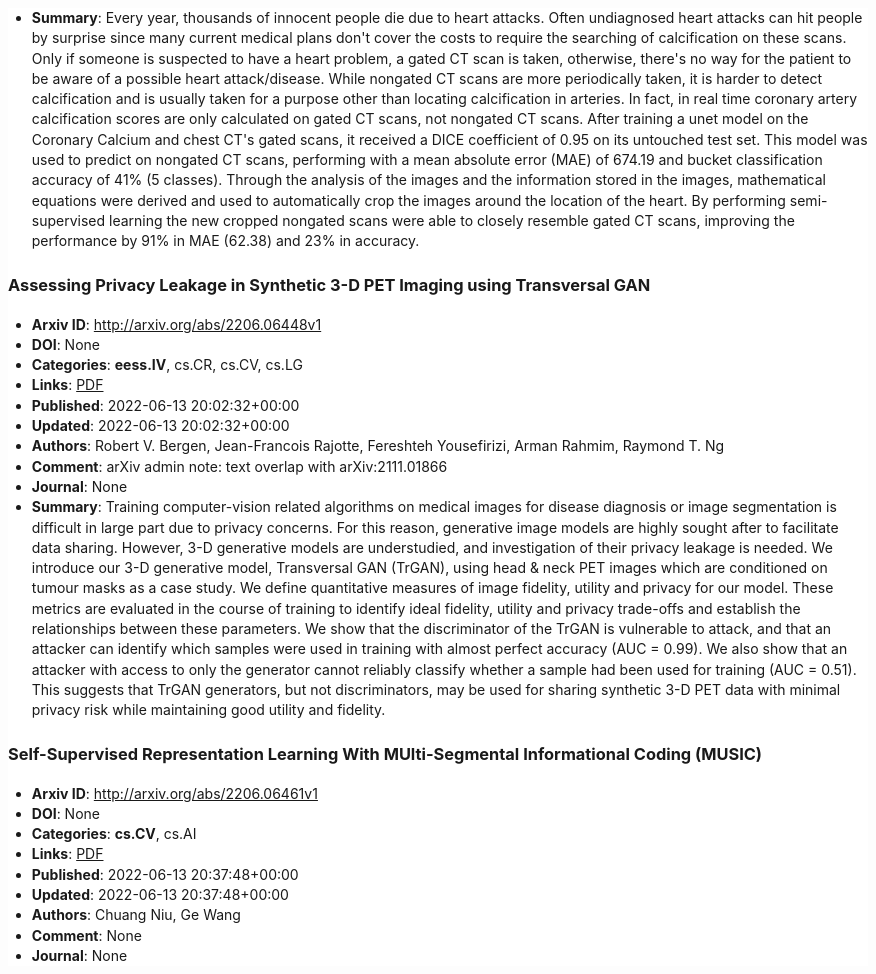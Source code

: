 - **Summary**: Every year, thousands of innocent people die due to heart attacks. Often undiagnosed heart attacks can hit people by surprise since many current medical plans don't cover the costs to require the searching of calcification on these scans. Only if someone is suspected to have a heart problem, a gated CT scan is taken, otherwise, there's no way for the patient to be aware of a possible heart attack/disease. While nongated CT scans are more periodically taken, it is harder to detect calcification and is usually taken for a purpose other than locating calcification in arteries. In fact, in real time coronary artery calcification scores are only calculated on gated CT scans, not nongated CT scans. After training a unet model on the Coronary Calcium and chest CT's gated scans, it received a DICE coefficient of 0.95 on its untouched test set. This model was used to predict on nongated CT scans, performing with a mean absolute error (MAE) of 674.19 and bucket classification accuracy of 41% (5 classes). Through the analysis of the images and the information stored in the images, mathematical equations were derived and used to automatically crop the images around the location of the heart. By performing semi-supervised learning the new cropped nongated scans were able to closely resemble gated CT scans, improving the performance by 91% in MAE (62.38) and 23% in accuracy.



### Assessing Privacy Leakage in Synthetic 3-D PET Imaging using Transversal GAN
- **Arxiv ID**: http://arxiv.org/abs/2206.06448v1
- **DOI**: None
- **Categories**: **eess.IV**, cs.CR, cs.CV, cs.LG
- **Links**: [PDF](http://arxiv.org/pdf/2206.06448v1)
- **Published**: 2022-06-13 20:02:32+00:00
- **Updated**: 2022-06-13 20:02:32+00:00
- **Authors**: Robert V. Bergen, Jean-Francois Rajotte, Fereshteh Yousefirizi, Arman Rahmim, Raymond T. Ng
- **Comment**: arXiv admin note: text overlap with arXiv:2111.01866
- **Journal**: None
- **Summary**: Training computer-vision related algorithms on medical images for disease diagnosis or image segmentation is difficult in large part due to privacy concerns. For this reason, generative image models are highly sought after to facilitate data sharing. However, 3-D generative models are understudied, and investigation of their privacy leakage is needed. We introduce our 3-D generative model, Transversal GAN (TrGAN), using head & neck PET images which are conditioned on tumour masks as a case study. We define quantitative measures of image fidelity, utility and privacy for our model. These metrics are evaluated in the course of training to identify ideal fidelity, utility and privacy trade-offs and establish the relationships between these parameters. We show that the discriminator of the TrGAN is vulnerable to attack, and that an attacker can identify which samples were used in training with almost perfect accuracy (AUC = 0.99). We also show that an attacker with access to only the generator cannot reliably classify whether a sample had been used for training (AUC = 0.51). This suggests that TrGAN generators, but not discriminators, may be used for sharing synthetic 3-D PET data with minimal privacy risk while maintaining good utility and fidelity.



### Self-Supervised Representation Learning With MUlti-Segmental Informational Coding (MUSIC)
- **Arxiv ID**: http://arxiv.org/abs/2206.06461v1
- **DOI**: None
- **Categories**: **cs.CV**, cs.AI
- **Links**: [PDF](http://arxiv.org/pdf/2206.06461v1)
- **Published**: 2022-06-13 20:37:48+00:00
- **Updated**: 2022-06-13 20:37:48+00:00
- **Authors**: Chuang Niu, Ge Wang
- **Comment**: None
- **Journal**: None